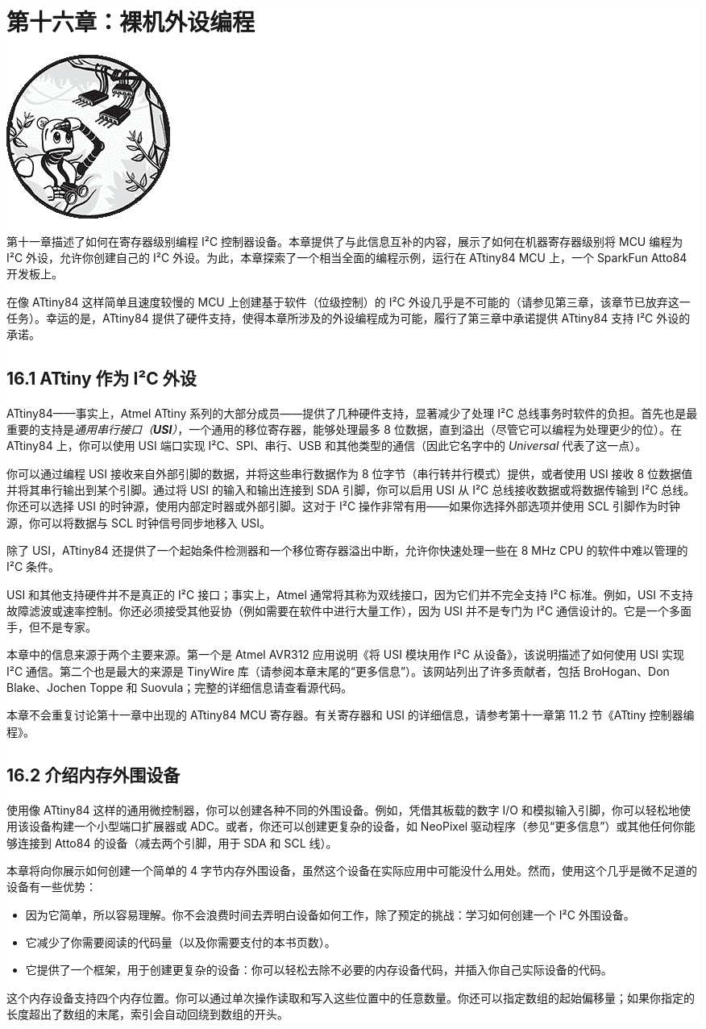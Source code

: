 # 第十六章：裸机外设编程

![](img/chapterart.png)

第十一章描述了如何在寄存器级别编程 I²C 控制器设备。本章提供了与此信息互补的内容，展示了如何在机器寄存器级别将 MCU 编程为 I²C 外设，允许你创建自己的 I²C 外设。为此，本章探索了一个相当全面的编程示例，运行在 ATtiny84 MCU 上，一个 SparkFun Atto84 开发板上。

在像 ATtiny84 这样简单且速度较慢的 MCU 上创建基于软件（位级控制）的 I²C 外设几乎是不可能的（请参见第三章，该章节已放弃这一任务）。幸运的是，ATtiny84 提供了硬件支持，使得本章所涉及的外设编程成为可能，履行了第三章中承诺提供 ATtiny84 支持 I²C 外设的承诺。

## 16.1 ATtiny 作为 I²C 外设

ATtiny84——事实上，Atmel ATtiny 系列的大部分成员——提供了几种硬件支持，显著减少了处理 I²C 总线事务时软件的负担。首先也是最重要的支持是*通用串行接口（**USI**）*，一个通用的移位寄存器，能够处理最多 8 位数据，直到溢出（尽管它可以编程为处理更少的位）。在 ATtiny84 上，你可以使用 USI 端口实现 I²C、SPI、串行、USB 和其他类型的通信（因此它名字中的 *Universal* 代表了这一点）。

你可以通过编程 USI 接收来自外部引脚的数据，并将这些串行数据作为 8 位字节（串行转并行模式）提供，或者使用 USI 接收 8 位数据值并将其串行输出到某个引脚。通过将 USI 的输入和输出连接到 SDA 引脚，你可以启用 USI 从 I²C 总线接收数据或将数据传输到 I²C 总线。你还可以选择 USI 的时钟源，使用内部定时器或外部引脚。这对于 I²C 操作非常有用——如果你选择外部选项并使用 SCL 引脚作为时钟源，你可以将数据与 SCL 时钟信号同步地移入 USI。

除了 USI，ATtiny84 还提供了一个起始条件检测器和一个移位寄存器溢出中断，允许你快速处理一些在 8 MHz CPU 的软件中难以管理的 I²C 条件。

USI 和其他支持硬件并不是真正的 I²C 接口；事实上，Atmel 通常将其称为双线接口，因为它们并不完全支持 I²C 标准。例如，USI 不支持故障滤波或速率控制。你还必须接受其他妥协（例如需要在软件中进行大量工作），因为 USI 并不是专门为 I²C 通信设计的。它是一个多面手，但不是专家。

本章中的信息来源于两个主要来源。第一个是 Atmel AVR312 应用说明《将 USI 模块用作 I²C 从设备》，该说明描述了如何使用 USI 实现 I²C 通信。第二个也是最大的来源是 TinyWire 库（请参阅本章末尾的“更多信息”）。该网站列出了许多贡献者，包括 BroHogan、Don Blake、Jochen Toppe 和 Suovula；完整的详细信息请查看源代码。

本章不会重复讨论第十一章中出现的 ATtiny84 MCU 寄存器。有关寄存器和 USI 的详细信息，请参考第十一章第 11.2 节《ATtiny 控制器编程》。

## 16.2 介绍内存外围设备

使用像 ATtiny84 这样的通用微控制器，你可以创建各种不同的外围设备。例如，凭借其板载的数字 I/O 和模拟输入引脚，你可以轻松地使用该设备构建一个小型端口扩展器或 ADC。或者，你还可以创建更复杂的设备，如 NeoPixel 驱动程序（参见“更多信息”）或其他任何你能够连接到 Atto84 的设备（减去两个引脚，用于 SDA 和 SCL 线）。

本章将向你展示如何创建一个简单的 4 字节内存外围设备，虽然这个设备在实际应用中可能没什么用处。然而，使用这个几乎是微不足道的设备有一些优势：

+   因为它简单，所以容易理解。你不会浪费时间去弄明白设备如何工作，除了预定的挑战：学习如何创建一个 I²C 外围设备。

+   它减少了你需要阅读的代码量（以及你需要支付的本书页数）。

+   它提供了一个框架，用于创建更复杂的设备：你可以轻松去除不必要的内存设备代码，并插入你自己实际设备的代码。

这个内存设备支持四个内存位置。你可以通过单次操作读取和写入这些位置中的任意数量。你还可以指定数组的起始偏移量；如果你指定的长度超出了数组的末尾，索引会自动回绕到数组的开头。
